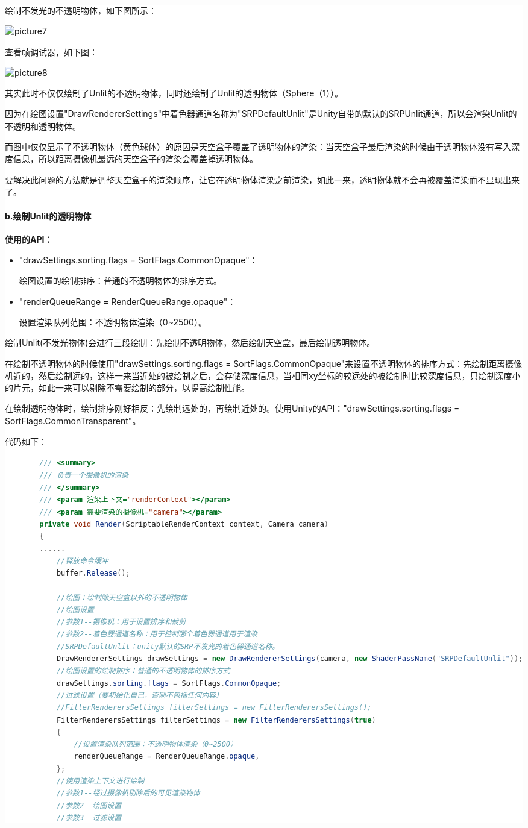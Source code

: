 绘制不发光的不透明物体，如下图所示：

![picture7](https://huskytgame.github.io/images/in-post/shader/2019-10-05-SRP--定制管线/ScreenShot007.png)

查看帧调试器，如下图：

![picture8](https://huskytgame.github.io/images/in-post/shader/2019-10-05-SRP--定制管线/ScreenShot008.png)

其实此时不仅仅绘制了Unlit的不透明物体，同时还绘制了Unlit的透明物体（Sphere（1））。

因为在绘图设置"DrawRendererSettings"中着色器通道名称为"SRPDefaultUnlit"是Unity自带的默认的SRPUnlit通道，所以会渲染Unlit的不透明和透明物体。

而图中仅仅显示了不透明物体（黄色球体）的原因是天空盒子覆盖了透明物体的渲染：当天空盒子最后渲染的时候由于透明物体没有写入深度信息，所以距离摄像机最远的天空盒子的渲染会覆盖掉透明物体。

要解决此问题的方法就是调整天空盒子的渲染顺序，让它在透明物体渲染之前渲染，如此一来，透明物体就不会再被覆盖渲染而不显现出来了。

#### b.绘制Unlit的透明物体

**使用的API：**

- "drawSettings.sorting.flags = SortFlags.CommonOpaque"：

  绘图设置的绘制排序：普通的不透明物体的排序方式。

- "renderQueueRange = RenderQueueRange.opaque"：

  设置渲染队列范围：不透明物体渲染（0~2500）。

绘制Unlit(不发光物体)会进行三段绘制：先绘制不透明物体，然后绘制天空盒，最后绘制透明物体。

在绘制不透明物体的时候使用"drawSettings.sorting.flags = SortFlags.CommonOpaque"来设置不透明物体的排序方式：先绘制距离摄像机近的，然后绘制远的，这样一来当近处的被绘制之后，会存储深度信息，当相同xy坐标的较远处的被绘制时比较深度信息，只绘制深度小的片元，如此一来可以剔除不需要绘制的部分，以提高绘制性能。

在绘制透明物体时，绘制排序刚好相反：先绘制远处的，再绘制近处的。使用Unity的API："drawSettings.sorting.flags = SortFlags.CommonTransparent"。

代码如下：

````csharp
        /// <summary>
        /// 负责一个摄像机的渲染
        /// </summary>
        /// <param 渲染上下文="renderContext"></param>
        /// <param 需要渲染的摄像机="camera"></param>
        private void Render(ScriptableRenderContext context, Camera camera)
        {
		......
            //释放命令缓冲
            buffer.Release();

            //绘图：绘制除天空盒以外的不透明物体
            //绘图设置
            //参数1--摄像机：用于设置排序和裁剪
            //参数2--着色器通道名称：用于控制哪个着色器通道用于渲染
            //SRPDefaultUnlit：unity默认的SRP不发光的着色器通道名称。
            DrawRendererSettings drawSettings = new DrawRendererSettings(camera, new ShaderPassName("SRPDefaultUnlit"));
            //绘图设置的绘制排序：普通的不透明物体的排序方式
            drawSettings.sorting.flags = SortFlags.CommonOpaque;
            //过滤设置（要初始化自己，否则不包括任何内容）
            //FilterRenderersSettings filterSettings = new FilterRenderersSettings();
            FilterRenderersSettings filterSettings = new FilterRenderersSettings(true)
            {
                //设置渲染队列范围：不透明物体渲染（0~2500）
                renderQueueRange = RenderQueueRange.opaque,
            };
            //使用渲染上下文进行绘制
            //参数1--经过摄像机剔除后的可见渲染物体
            //参数2--绘图设置
            //参数3--过滤设置
````